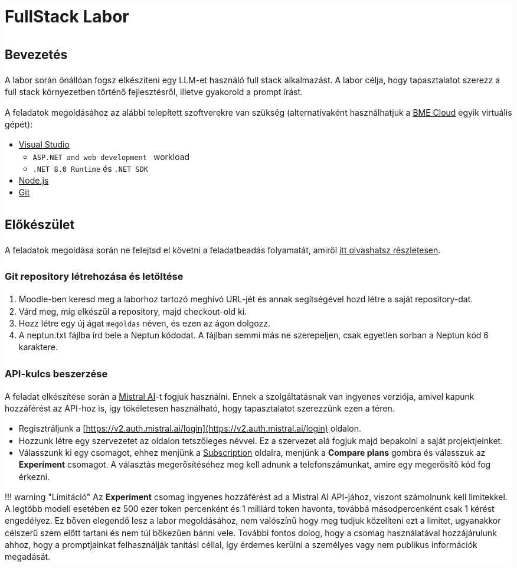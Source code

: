 # FullStack Labor

## Bevezetés

A labor során önállóan fogsz elkészíteni egy LLM-et használó full stack alkalmazást. A labor célja, hogy tapasztalatot szerezz a full stack környezetben történő fejlesztésről, illetve gyakorold a prompt írást.

A feladatok megoldásához az alábbi telepített szoftverekre van szükség (alternatívaként használhatjuk a [BME Cloud](https://cloud.bme.hu/) egyik virtuális gépét):

- [Visual Studio](https://visualstudio.microsoft.com/vs/community/)
    - `ASP.NET and web development ` workload
    - `.NET 8.0 Runtime` és `.NET SDK`
- [Node.js](https://nodejs.org/en/download/prebuilt-installer)
- [Git](https://git-scm.com/)

## Előkészület

A feladatok megoldása során ne felejtsd el követni a feladatbeadás folyamatát, amiről [itt olvashatsz részletesen](../../tudnivalok/github/GitHub.md).

### Git repository létrehozása és letöltése

1. Moodle-ben keresd meg a laborhoz tartozó meghívó URL-jét és annak segítségével hozd létre a saját repository-dat.
2. Várd meg, míg elkészül a repository, majd checkout-old ki.
3. Hozz létre egy új ágat `megoldas` néven, és ezen az ágon dolgozz.
4. A neptun.txt fájlba írd bele a Neptun kódodat. A fájlban semmi más ne szerepeljen, csak egyetlen sorban a Neptun kód 6 karaktere.

### API-kulcs beszerzése

A feladat elkészítése során a [Mistral AI](https://mistral.ai/)-t fogjuk használni. Ennek a szolgáltatásnak van ingyenes verziója, amivel kapunk hozzáférést az API-hoz is, így tökéletesen használható, hogy tapasztalatot szerezzünk ezen a téren.

* Regisztráljunk a [https://v2.auth.mistral.ai/login](https://v2.auth.mistral.ai/login) oldalon.
* Hozzunk létre egy szervezetet az oldalon tetszőleges névvel. Ez a szervezet alá fogjuk majd bepakolni a saját projektjeinket.
* Válasszunk ki egy csomagot, ehhez menjünk a [Subscription](https://admin.mistral.ai/plateforme/subscription) oldalra, menjünk a **Compare plans** gombra és válasszuk az **Experiment** csomagot. A választás megerősítéséhez meg kell adnunk a telefonszámunkat, amire egy megerősítő kód fog érkezni.

!!! warning "Limitáció"
    Az **Experiment** csomag ingyenes hozzáférést ad a Mistral AI API-jához, viszont számolnunk kell limitekkel. A legtöbb modell esetében ez 500 ezer token percenként és 1 milliárd token havonta, továbbá másodpercenként csak 1 kérést engedélyez. Ez bőven elegendő lesz a labor megoldásához, nem valószínű hogy meg tudjuk közelíteni ezt a limitet, ugyanakkor célszerű szem előtt tartani és nem túl bőkezűen bánni vele. További fontos dolog, hogy a csomag használatával hozzájárulunk ahhoz, hogy a promptjainkat felhasználják tanítási céllal, így érdemes kerülni a személyes vagy nem publikus információk megadását.
